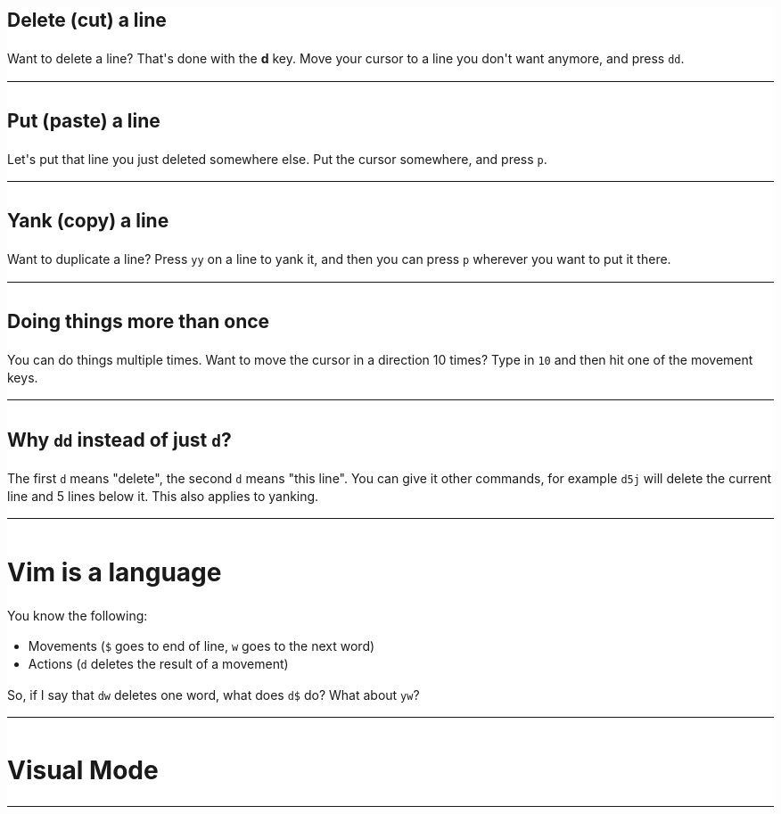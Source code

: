 
## Delete (cut) a line

Want to delete a line? That's done with the **d** key. Move your cursor to a line
you don't want anymore, and press `dd`.

---

## Put (paste) a line

Let's put that line you just deleted somewhere else. Put the cursor somewhere,
and press `p`.

---

## Yank (copy) a line

Want to duplicate a line? Press `yy` on a line to yank it, and then you can
press `p` wherever you want to put it there.

---

## Doing things more than once

You can do things multiple times. Want to move the cursor in a direction 10
times? Type in `10` and then hit one of the movement keys.

---

## Why `dd` instead of just `d`?

The first `d` means "delete", the second `d` means "this line". You can give it
other commands, for example `d5j` will delete the current line and 5 lines below
it. This also applies to yanking.

---

# Vim is a language

You know the following:

- Movements (`$` goes to end of line, `w` goes to the next word)
- Actions (`d` deletes the result of a movement)

So, if I say that `dw` deletes one word, what does `d$` do?
What about `yw`?

---

# Visual Mode

---